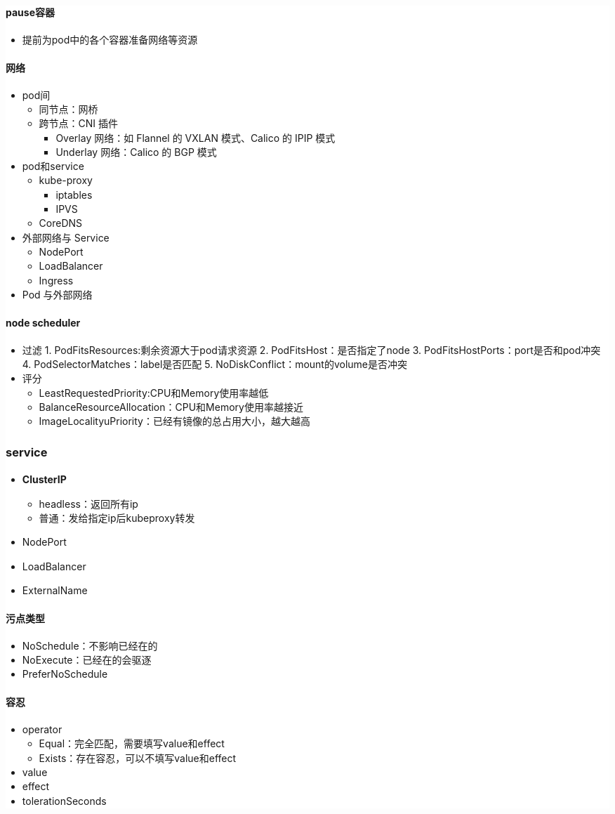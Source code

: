 #### pause容器

- 提前为pod中的各个容器准备网络等资源

#### 网络

- pod间
  - 同节点：网桥
  - 跨节点：CNI 插件
    - Overlay 网络：如 Flannel 的 VXLAN 模式、Calico 的 IPIP 模式
    - Underlay 网络：Calico 的 BGP 模式
- pod和service
  - kube-proxy
    - iptables
    - IPVS
  - CoreDNS
- 外部网络与 Service 
  - NodePort
  - LoadBalancer
  - Ingress
- Pod 与外部网络

#### node scheduler

- 过滤
      1. PodFitsResources:剩余资源大于pod请求资源
      2. PodFitsHost：是否指定了node
      3. PodFitsHostPorts：port是否和pod冲突
      4. PodSelectorMatches：label是否匹配
      5. NoDiskConflict：mount的volume是否冲突
- 评分
  - LeastRequestedPriority:CPU和Memory使用率越低
  - BalanceResourceAllocation：CPU和Memory使用率越接近
  - ImageLocalityuPriority：已经有镜像的总占用大小，越大越高

### service

- **ClusterIP**
  - headless：返回所有ip
  - 普通：发给指定ip后kubeproxy转发

- NodePort
- LoadBalancer
- ExternalName

#### 污点类型

- NoSchedule：不影响已经在的
- NoExecute：已经在的会驱逐
- PreferNoSchedule

#### 容忍

- operator
  - Equal：完全匹配，需要填写value和effect
  - Exists：存在容忍，可以不填写value和effect
- value
- effect
- tolerationSeconds
